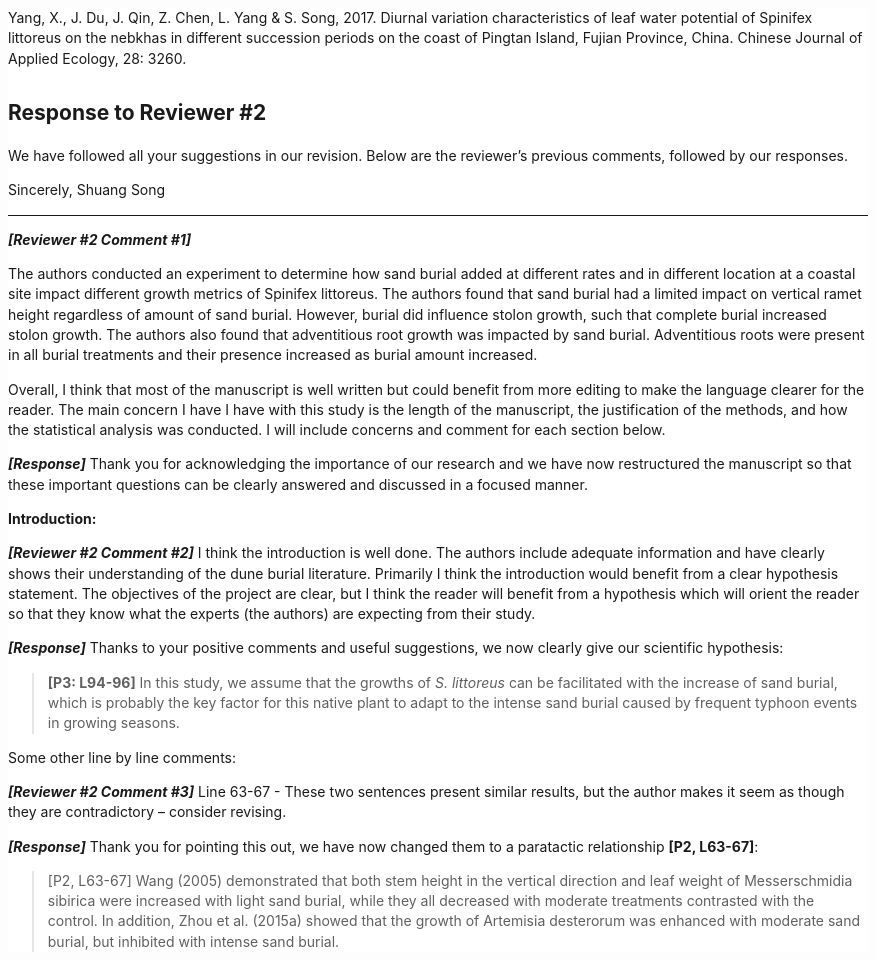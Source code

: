 Yang, X., J. Du, J. Qin, Z. Chen, L. Yang & S. Song, 2017. Diurnal variation characteristics of leaf water potential of Spinifex littoreus on the nebkhas in different succession periods on the coast of Pingtan Island, Fujian Province, China. Chinese Journal of Applied Ecology, 28: 3260.

## Response to Reviewer #2

We have followed all your suggestions in our revision. Below are the reviewer’s previous comments, followed by our responses.

Sincerely,
Shuang Song

---

***[Reviewer #2 Comment #1]*** 

The authors conducted an experiment to determine how sand burial added at different rates and in different location at a coastal site impact different growth metrics of Spinifex littoreus. The authors found that sand burial had a limited impact on vertical ramet height regardless of amount of sand burial. However, burial did influence stolon growth, such that complete burial increased stolon growth. The authors also found that adventitious root growth was impacted by sand burial. Adventitious roots were present in all burial treatments and their presence increased as burial amount increased.

Overall, I think that most of the manuscript is well written but could benefit from more editing to make the language clearer for the reader. The main concern I have I have with this study is the length of the manuscript, the justification of the methods, and how the statistical analysis was conducted. I will include concerns and comment for each section below.

***[Response]*** Thank you for acknowledging the importance of our research and we have now restructured the manuscript so that these important questions can be clearly answered and discussed in a focused manner.

**Introduction:**

***[Reviewer #2 Comment #2]*** I think the introduction is well done. The authors include adequate information and have clearly shows their understanding of the dune burial literature. Primarily I think the introduction would benefit from a clear hypothesis statement. The objectives of the project are clear, but I think the reader will benefit from a hypothesis which will orient the reader so that they know what the experts (the authors) are expecting from their study. 

***[Response]*** Thanks to your positive comments and useful suggestions, we now clearly give our scientific hypothesis: 

> **[P3: L94-96]** In this study, we assume that the growths of *S. littoreus* can be facilitated with the increase of sand burial, which is probably the key factor for this native plant to adapt to the intense sand burial caused by frequent typhoon events in growing seasons.

Some other line by line comments:

***[Reviewer #2 Comment #3]*** Line 63-67 - These two sentences present similar results, but the author makes it seem as though they are contradictory – consider revising.

***[Response]*** Thank you for pointing this out, we have now changed them to a paratactic relationship **[P2, L63-67]**: 

> [P2, L63-67] Wang (2005) demonstrated that both stem height in the vertical direction and leaf weight of Messerschmidia sibirica were increased with light sand burial, while they all decreased with moderate treatments contrasted with the control. In addition, Zhou et al. (2015a) showed that the growth of Artemisia desterorum was enhanced with moderate sand burial, but inhibited with intense sand burial.
